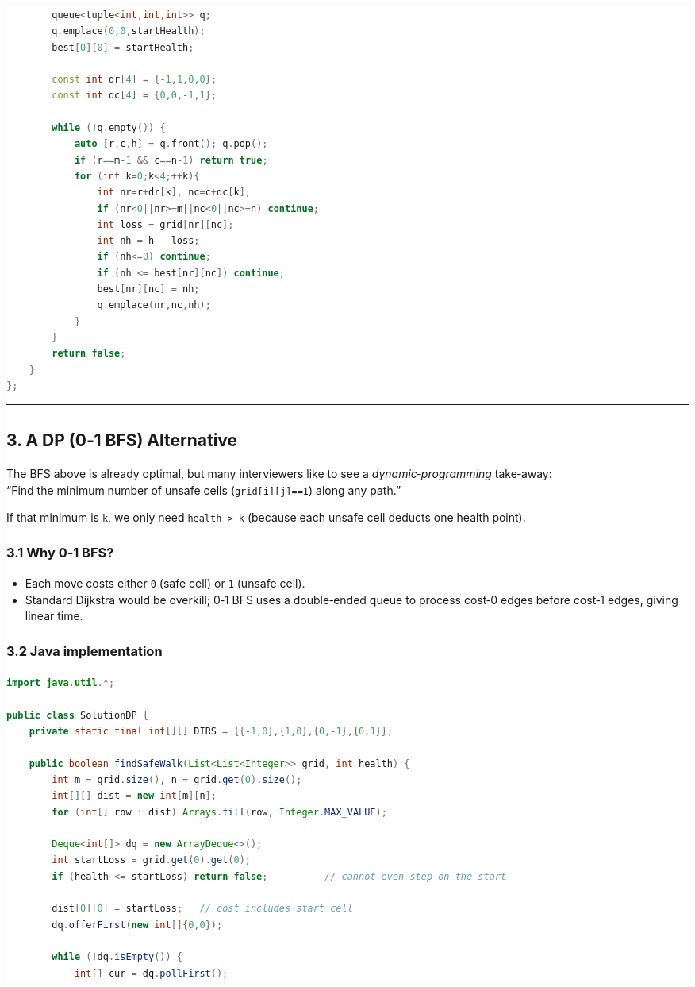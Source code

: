 ```cpp
        queue<tuple<int,int,int>> q;
        q.emplace(0,0,startHealth);
        best[0][0] = startHealth;

        const int dr[4] = {-1,1,0,0};
        const int dc[4] = {0,0,-1,1};

        while (!q.empty()) {
            auto [r,c,h] = q.front(); q.pop();
            if (r==m-1 && c==n-1) return true;
            for (int k=0;k<4;++k){
                int nr=r+dr[k], nc=c+dc[k];
                if (nr<0||nr>=m||nc<0||nc>=n) continue;
                int loss = grid[nr][nc];
                int nh = h - loss;
                if (nh<=0) continue;
                if (nh <= best[nr][nc]) continue;
                best[nr][nc] = nh;
                q.emplace(nr,nc,nh);
            }
        }
        return false;
    }
};
```

---

## 3. A DP (0‑1 BFS) Alternative

The BFS above is already optimal, but many interviewers like to see a *dynamic‑programming* take‑away:  
“Find the minimum number of unsafe cells (`grid[i][j]==1`) along any path.”  

If that minimum is `k`, we only need `health > k` (because each unsafe cell deducts one health point).  

### 3.1 Why 0‑1 BFS?  
* Each move costs either `0` (safe cell) or `1` (unsafe cell).  
* Standard Dijkstra would be overkill; 0‑1 BFS uses a double‑ended queue to process cost‑0 edges before cost‑1 edges, giving linear time.

### 3.2 Java implementation

```java
import java.util.*;

public class SolutionDP {
    private static final int[][] DIRS = {{-1,0},{1,0},{0,-1},{0,1}};

    public boolean findSafeWalk(List<List<Integer>> grid, int health) {
        int m = grid.size(), n = grid.get(0).size();
        int[][] dist = new int[m][n];
        for (int[] row : dist) Arrays.fill(row, Integer.MAX_VALUE);

        Deque<int[]> dq = new ArrayDeque<>();
        int startLoss = grid.get(0).get(0);
        if (health <= startLoss) return false;          // cannot even step on the start

        dist[0][0] = startLoss;   // cost includes start cell
        dq.offerFirst(new int[]{0,0});

        while (!dq.isEmpty()) {
            int[] cur = dq.pollFirst();
```
